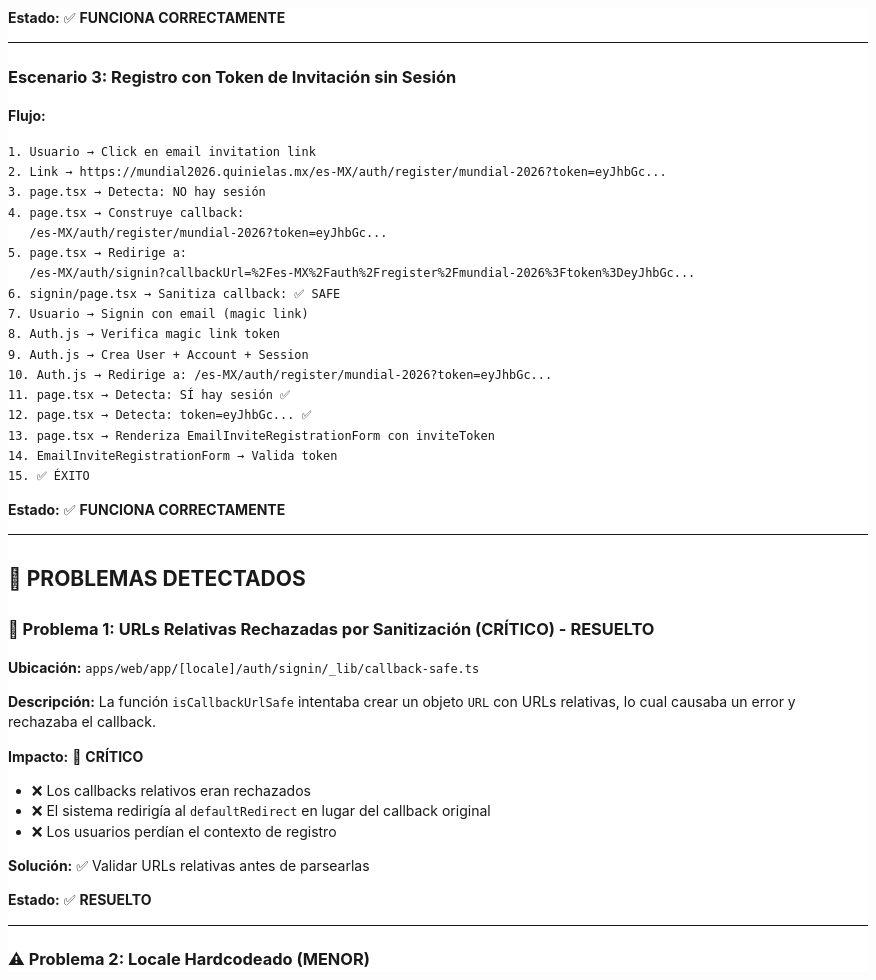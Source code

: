 **Estado:** ✅ **FUNCIONA CORRECTAMENTE**

---

### Escenario 3: Registro con Token de Invitación sin Sesión

**Flujo:**
```
1. Usuario → Click en email invitation link
2. Link → https://mundial2026.quinielas.mx/es-MX/auth/register/mundial-2026?token=eyJhbGc...
3. page.tsx → Detecta: NO hay sesión
4. page.tsx → Construye callback:
   /es-MX/auth/register/mundial-2026?token=eyJhbGc...
5. page.tsx → Redirige a:
   /es-MX/auth/signin?callbackUrl=%2Fes-MX%2Fauth%2Fregister%2Fmundial-2026%3Ftoken%3DeyJhbGc...
6. signin/page.tsx → Sanitiza callback: ✅ SAFE
7. Usuario → Signin con email (magic link)
8. Auth.js → Verifica magic link token
9. Auth.js → Crea User + Account + Session
10. Auth.js → Redirige a: /es-MX/auth/register/mundial-2026?token=eyJhbGc...
11. page.tsx → Detecta: SÍ hay sesión ✅
12. page.tsx → Detecta: token=eyJhbGc... ✅
13. page.tsx → Renderiza EmailInviteRegistrationForm con inviteToken
14. EmailInviteRegistrationForm → Valida token
15. ✅ ÉXITO
```

**Estado:** ✅ **FUNCIONA CORRECTAMENTE**

---

## 🚨 PROBLEMAS DETECTADOS

### 🔴 Problema 1: URLs Relativas Rechazadas por Sanitización (CRÍTICO) - **RESUELTO**

**Ubicación:** `apps/web/app/[locale]/auth/signin/_lib/callback-safe.ts`

**Descripción:**
La función `isCallbackUrlSafe` intentaba crear un objeto `URL` con URLs relativas, lo cual causaba un error y rechazaba el callback.

**Impacto:** 🔴 **CRÍTICO**
- ❌ Los callbacks relativos eran rechazados
- ❌ El sistema redirigía al `defaultRedirect` en lugar del callback original
- ❌ Los usuarios perdían el contexto de registro

**Solución:** ✅ Validar URLs relativas antes de parsearlas

**Estado:** ✅ **RESUELTO**

---

### ⚠️ Problema 2: Locale Hardcodeado (MENOR)
